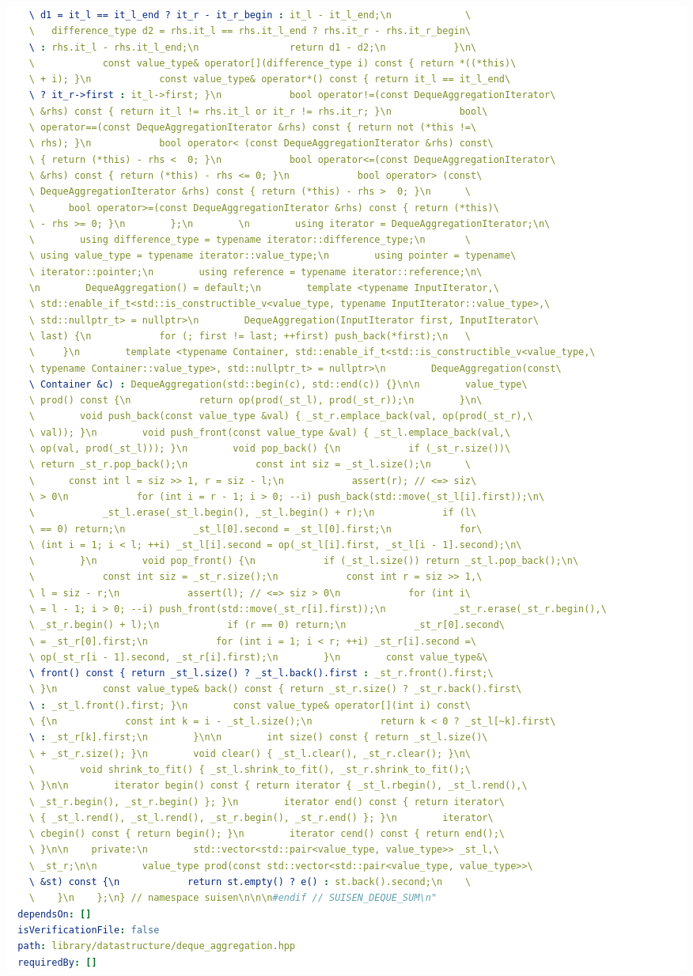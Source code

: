 ```yaml
    \ d1 = it_l == it_l_end ? it_r - it_r_begin : it_l - it_l_end;\n             \
    \   difference_type d2 = rhs.it_l == rhs.it_l_end ? rhs.it_r - rhs.it_r_begin\
    \ : rhs.it_l - rhs.it_l_end;\n                return d1 - d2;\n            }\n\
    \            const value_type& operator[](difference_type i) const { return *((*this)\
    \ + i); }\n            const value_type& operator*() const { return it_l == it_l_end\
    \ ? it_r->first : it_l->first; }\n            bool operator!=(const DequeAggregationIterator\
    \ &rhs) const { return it_l != rhs.it_l or it_r != rhs.it_r; }\n            bool\
    \ operator==(const DequeAggregationIterator &rhs) const { return not (*this !=\
    \ rhs); }\n            bool operator< (const DequeAggregationIterator &rhs) const\
    \ { return (*this) - rhs <  0; }\n            bool operator<=(const DequeAggregationIterator\
    \ &rhs) const { return (*this) - rhs <= 0; }\n            bool operator> (const\
    \ DequeAggregationIterator &rhs) const { return (*this) - rhs >  0; }\n      \
    \      bool operator>=(const DequeAggregationIterator &rhs) const { return (*this)\
    \ - rhs >= 0; }\n        };\n        \n        using iterator = DequeAggregationIterator;\n\
    \        using difference_type = typename iterator::difference_type;\n       \
    \ using value_type = typename iterator::value_type;\n        using pointer = typename\
    \ iterator::pointer;\n        using reference = typename iterator::reference;\n\
    \n        DequeAggregation() = default;\n        template <typename InputIterator,\
    \ std::enable_if_t<std::is_constructible_v<value_type, typename InputIterator::value_type>,\
    \ std::nullptr_t> = nullptr>\n        DequeAggregation(InputIterator first, InputIterator\
    \ last) {\n            for (; first != last; ++first) push_back(*first);\n   \
    \     }\n        template <typename Container, std::enable_if_t<std::is_constructible_v<value_type,\
    \ typename Container::value_type>, std::nullptr_t> = nullptr>\n        DequeAggregation(const\
    \ Container &c) : DequeAggregation(std::begin(c), std::end(c)) {}\n\n        value_type\
    \ prod() const {\n            return op(prod(_st_l), prod(_st_r));\n        }\n\
    \        void push_back(const value_type &val) { _st_r.emplace_back(val, op(prod(_st_r),\
    \ val)); }\n        void push_front(const value_type &val) { _st_l.emplace_back(val,\
    \ op(val, prod(_st_l))); }\n        void pop_back() {\n            if (_st_r.size())\
    \ return _st_r.pop_back();\n            const int siz = _st_l.size();\n      \
    \      const int l = siz >> 1, r = siz - l;\n            assert(r); // <=> siz\
    \ > 0\n            for (int i = r - 1; i > 0; --i) push_back(std::move(_st_l[i].first));\n\
    \            _st_l.erase(_st_l.begin(), _st_l.begin() + r);\n            if (l\
    \ == 0) return;\n            _st_l[0].second = _st_l[0].first;\n            for\
    \ (int i = 1; i < l; ++i) _st_l[i].second = op(_st_l[i].first, _st_l[i - 1].second);\n\
    \        }\n        void pop_front() {\n            if (_st_l.size()) return _st_l.pop_back();\n\
    \            const int siz = _st_r.size();\n            const int r = siz >> 1,\
    \ l = siz - r;\n            assert(l); // <=> siz > 0\n            for (int i\
    \ = l - 1; i > 0; --i) push_front(std::move(_st_r[i].first));\n            _st_r.erase(_st_r.begin(),\
    \ _st_r.begin() + l);\n            if (r == 0) return;\n            _st_r[0].second\
    \ = _st_r[0].first;\n            for (int i = 1; i < r; ++i) _st_r[i].second =\
    \ op(_st_r[i - 1].second, _st_r[i].first);\n        }\n        const value_type&\
    \ front() const { return _st_l.size() ? _st_l.back().first : _st_r.front().first;\
    \ }\n        const value_type& back() const { return _st_r.size() ? _st_r.back().first\
    \ : _st_l.front().first; }\n        const value_type& operator[](int i) const\
    \ {\n            const int k = i - _st_l.size();\n            return k < 0 ? _st_l[~k].first\
    \ : _st_r[k].first;\n        }\n\n        int size() const { return _st_l.size()\
    \ + _st_r.size(); }\n        void clear() { _st_l.clear(), _st_r.clear(); }\n\
    \        void shrink_to_fit() { _st_l.shrink_to_fit(), _st_r.shrink_to_fit();\
    \ }\n\n        iterator begin() const { return iterator { _st_l.rbegin(), _st_l.rend(),\
    \ _st_r.begin(), _st_r.begin() }; }\n        iterator end() const { return iterator\
    \ { _st_l.rend(), _st_l.rend(), _st_r.begin(), _st_r.end() }; }\n        iterator\
    \ cbegin() const { return begin(); }\n        iterator cend() const { return end();\
    \ }\n\n    private:\n        std::vector<std::pair<value_type, value_type>> _st_l,\
    \ _st_r;\n\n        value_type prod(const std::vector<std::pair<value_type, value_type>>\
    \ &st) const {\n            return st.empty() ? e() : st.back().second;\n    \
    \    }\n    };\n} // namespace suisen\n\n\n#endif // SUISEN_DEQUE_SUM\n"
  dependsOn: []
  isVerificationFile: false
  path: library/datastructure/deque_aggregation.hpp
  requiredBy: []
```